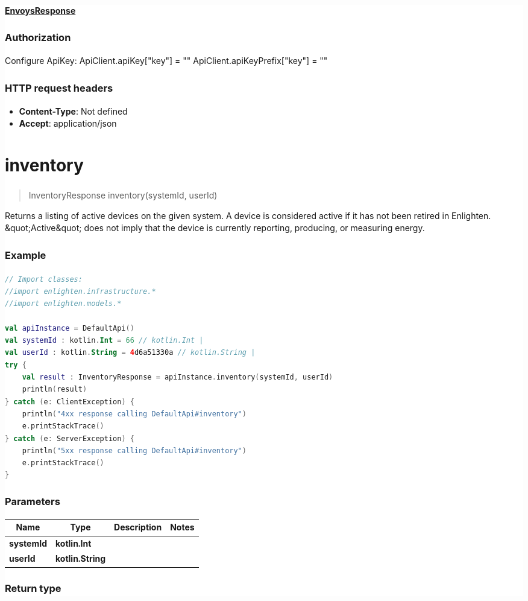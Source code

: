 [**EnvoysResponse**](EnvoysResponse.md)

### Authorization


Configure ApiKey:
    ApiClient.apiKey["key"] = ""
    ApiClient.apiKeyPrefix["key"] = ""

### HTTP request headers

 - **Content-Type**: Not defined
 - **Accept**: application/json

<a id="inventory"></a>
# **inventory**
> InventoryResponse inventory(systemId, userId)



Returns a listing of active devices on the given system. A device is considered active if it has not been retired in Enlighten. \&quot;Active\&quot; does not imply that the device is currently reporting, producing, or measuring energy.

### Example
```kotlin
// Import classes:
//import enlighten.infrastructure.*
//import enlighten.models.*

val apiInstance = DefaultApi()
val systemId : kotlin.Int = 66 // kotlin.Int | 
val userId : kotlin.String = 4d6a51330a // kotlin.String | 
try {
    val result : InventoryResponse = apiInstance.inventory(systemId, userId)
    println(result)
} catch (e: ClientException) {
    println("4xx response calling DefaultApi#inventory")
    e.printStackTrace()
} catch (e: ServerException) {
    println("5xx response calling DefaultApi#inventory")
    e.printStackTrace()
}
```

### Parameters

Name | Type | Description  | Notes
------------- | ------------- | ------------- | -------------
 **systemId** | **kotlin.Int**|  |
 **userId** | **kotlin.String**|  |

### Return type
